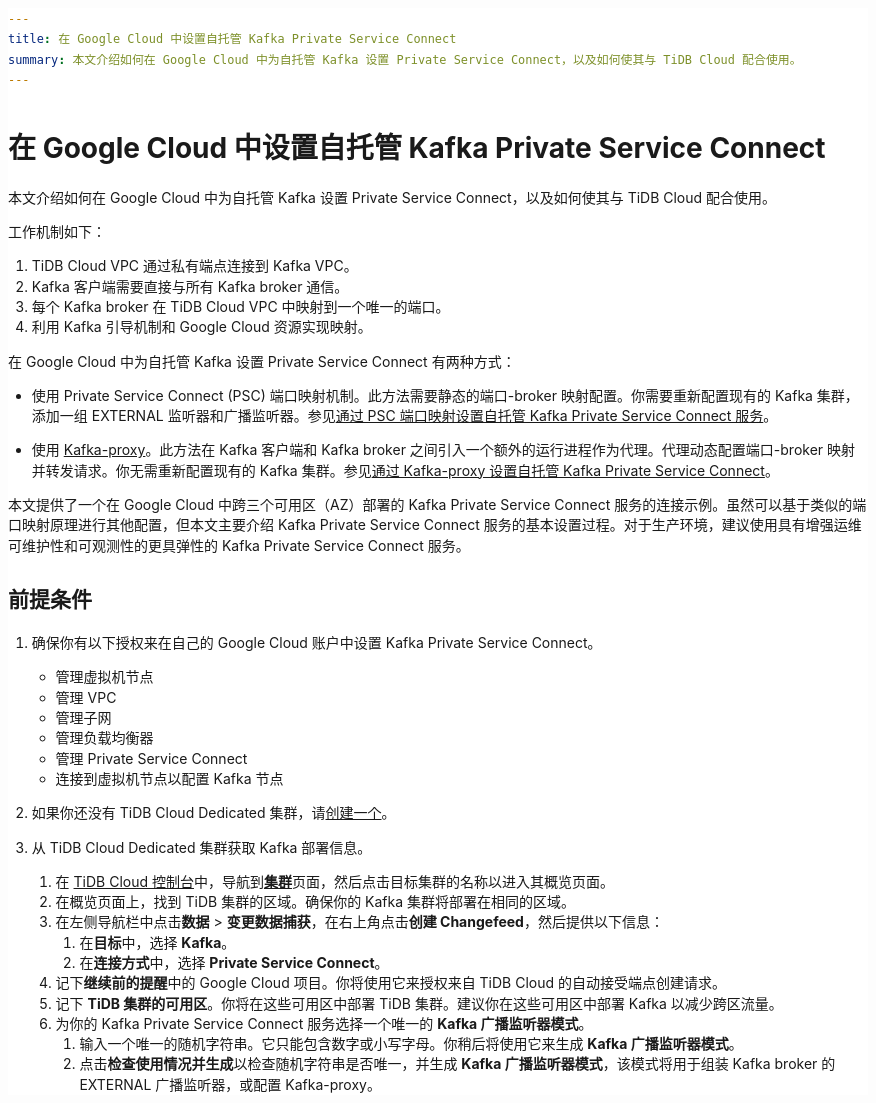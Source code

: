 ```yaml
---
title: 在 Google Cloud 中设置自托管 Kafka Private Service Connect
summary: 本文介绍如何在 Google Cloud 中为自托管 Kafka 设置 Private Service Connect，以及如何使其与 TiDB Cloud 配合使用。
---
```


# 在 Google Cloud 中设置自托管 Kafka Private Service Connect

本文介绍如何在 Google Cloud 中为自托管 Kafka 设置 Private Service Connect，以及如何使其与 TiDB Cloud 配合使用。

工作机制如下：

1. TiDB Cloud VPC 通过私有端点连接到 Kafka VPC。
2. Kafka 客户端需要直接与所有 Kafka broker 通信。
3. 每个 Kafka broker 在 TiDB Cloud VPC 中映射到一个唯一的端口。
4. 利用 Kafka 引导机制和 Google Cloud 资源实现映射。

在 Google Cloud 中为自托管 Kafka 设置 Private Service Connect 有两种方式：

- 使用 Private Service Connect (PSC) 端口映射机制。此方法需要静态的端口-broker 映射配置。你需要重新配置现有的 Kafka 集群，添加一组 EXTERNAL 监听器和广播监听器。参见[通过 PSC 端口映射设置自托管 Kafka Private Service Connect 服务](#通过-psc-端口映射设置自托管-kafka-private-service-connect-服务)。

- 使用 [Kafka-proxy](https://github.com/grepplabs/kafka-proxy)。此方法在 Kafka 客户端和 Kafka broker 之间引入一个额外的运行进程作为代理。代理动态配置端口-broker 映射并转发请求。你无需重新配置现有的 Kafka 集群。参见[通过 Kafka-proxy 设置自托管 Kafka Private Service Connect](#通过-kafka-proxy-设置自托管-kafka-private-service-connect)。

本文提供了一个在 Google Cloud 中跨三个可用区（AZ）部署的 Kafka Private Service Connect 服务的连接示例。虽然可以基于类似的端口映射原理进行其他配置，但本文主要介绍 Kafka Private Service Connect 服务的基本设置过程。对于生产环境，建议使用具有增强运维可维护性和可观测性的更具弹性的 Kafka Private Service Connect 服务。

## 前提条件

1. 确保你有以下授权来在自己的 Google Cloud 账户中设置 Kafka Private Service Connect。

    - 管理虚拟机节点
    - 管理 VPC
    - 管理子网
    - 管理负载均衡器
    - 管理 Private Service Connect
    - 连接到虚拟机节点以配置 Kafka 节点

2. 如果你还没有 TiDB Cloud Dedicated 集群，请[创建一个](/tidb-cloud/create-tidb-cluster.md)。

3. 从 TiDB Cloud Dedicated 集群获取 Kafka 部署信息。

    1. 在 [TiDB Cloud 控制台](https://tidbcloud.com)中，导航到[**集群**](https://tidbcloud.com/project/clusters)页面，然后点击目标集群的名称以进入其概览页面。
    2. 在概览页面上，找到 TiDB 集群的区域。确保你的 Kafka 集群将部署在相同的区域。
    3. 在左侧导航栏中点击**数据** > **变更数据捕获**，在右上角点击**创建 Changefeed**，然后提供以下信息：
        1. 在**目标**中，选择 **Kafka**。
        2. 在**连接方式**中，选择 **Private Service Connect**。
    4. 记下**继续前的提醒**中的 Google Cloud 项目。你将使用它来授权来自 TiDB Cloud 的自动接受端点创建请求。
    5. 记下 **TiDB 集群的可用区**。你将在这些可用区中部署 TiDB 集群。建议你在这些可用区中部署 Kafka 以减少跨区流量。
    6. 为你的 Kafka Private Service Connect 服务选择一个唯一的 **Kafka 广播监听器模式**。
        1. 输入一个唯一的随机字符串。它只能包含数字或小写字母。你稍后将使用它来生成 **Kafka 广播监听器模式**。
        2. 点击**检查使用情况并生成**以检查随机字符串是否唯一，并生成 **Kafka 广播监听器模式**，该模式将用于组装 Kafka broker 的 EXTERNAL 广播监听器，或配置 Kafka-proxy。
